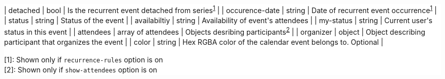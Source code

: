 | detached                    | bool    | Is the recurrent event detached from series<sup>[1](#fnote1)</sup>      |
| occurence-date              | string  | Date of recurrent event occurrence<sup>[1](#fnote1)</sup>               |
| status                      | string  | Status of the event                                                     |
| availabiltiy                | string  | Availability of event's attendees                                       |
| my-status                   | string  | Current user's status in this event                                     |
| attendees                   | array of attendees | Objects desribing participants<sup>[2](#fnote2)</sup>        |
| organizer                   | object  | Object describing participant that organizes the event                  |
| color                       | string  | Hex RGBA color of the calendar event belongs to. Optional               |


<a name="fnote1">[1]</a>: Shown only if `recurrence-rules` option is on<br/>
<a name="fnote2">[2]</a>: Shown only if `show-attendees` option is on

